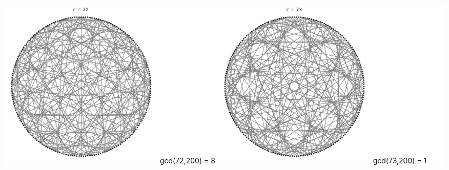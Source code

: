 <img src=modular_times_graph_200_nodes_72_multplier.png width="300">
gcd(72,200) = 8
<img src=modular_times_graph_200_nodes_73_multplier.png width="300">
gcd(73,200) = 1